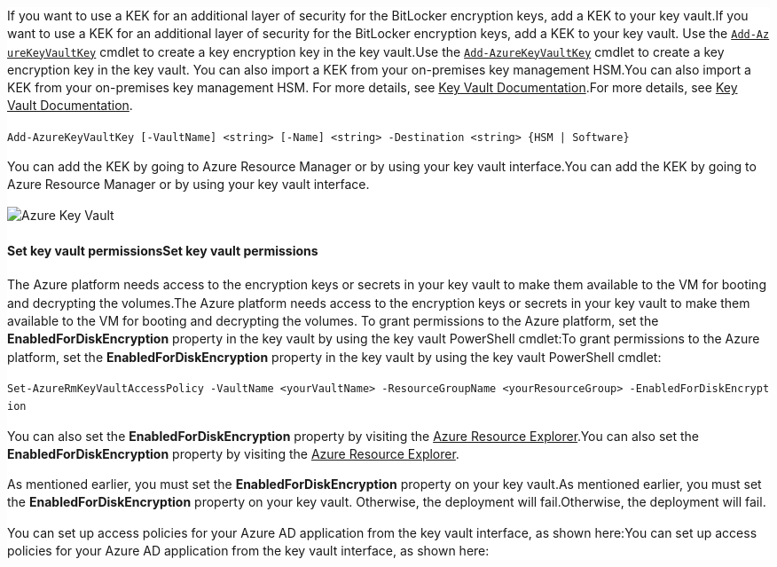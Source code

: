 <span data-ttu-id="b4b16-421">If you want to use a KEK for an additional layer of security for the BitLocker encryption keys, add a KEK to your key vault.</span><span class="sxs-lookup"><span data-stu-id="b4b16-421">If you want to use a KEK for an additional layer of security for the BitLocker encryption keys, add a KEK to your key vault.</span></span> <span data-ttu-id="b4b16-422">Use the [`Add-AzureKeyVaultKey`](https://msdn.microsoft.com/library/dn868048.aspx) cmdlet to create a key encryption key in the key vault.</span><span class="sxs-lookup"><span data-stu-id="b4b16-422">Use the [`Add-AzureKeyVaultKey`](https://msdn.microsoft.com/library/dn868048.aspx) cmdlet to create a key encryption key in the key vault.</span></span> <span data-ttu-id="b4b16-423">You can also import a KEK from your on-premises key management HSM.</span><span class="sxs-lookup"><span data-stu-id="b4b16-423">You can also import a KEK from your on-premises key management HSM.</span></span> <span data-ttu-id="b4b16-424">For more details, see [Key Vault Documentation](https://azure.microsoft.com/documentation/services/key-vault/).</span><span class="sxs-lookup"><span data-stu-id="b4b16-424">For more details, see [Key Vault Documentation](https://azure.microsoft.com/documentation/services/key-vault/).</span></span>

    Add-AzureKeyVaultKey [-VaultName] <string> [-Name] <string> -Destination <string> {HSM | Software}

<span data-ttu-id="b4b16-425">You can add the KEK by going to Azure Resource Manager or by using your key vault interface.</span><span class="sxs-lookup"><span data-stu-id="b4b16-425">You can add the KEK by going to Azure Resource Manager or by using your key vault interface.</span></span>

![Azure Key Vault](https://docstestmedia1.blob.core.windows.net/azure-media/articles/security/media/azure-security-disk-encryption/keyvault-portal-fig2.png)

#### <a name="set-key-vault-permissions"></a><span data-ttu-id="b4b16-427">Set key vault permissions</span><span class="sxs-lookup"><span data-stu-id="b4b16-427">Set key vault permissions</span></span>
<span data-ttu-id="b4b16-428">The Azure platform needs access to the encryption keys or secrets in your key vault to make them available to the VM for booting and decrypting the volumes.</span><span class="sxs-lookup"><span data-stu-id="b4b16-428">The Azure platform needs access to the encryption keys or secrets in your key vault to make them available to the VM for booting and decrypting the volumes.</span></span> <span data-ttu-id="b4b16-429">To grant permissions to the Azure platform, set the **EnabledForDiskEncryption** property in the key vault by using the key vault PowerShell cmdlet:</span><span class="sxs-lookup"><span data-stu-id="b4b16-429">To grant permissions to the Azure platform, set the **EnabledForDiskEncryption** property in the key vault by using the key vault PowerShell cmdlet:</span></span>

    Set-AzureRmKeyVaultAccessPolicy -VaultName <yourVaultName> -ResourceGroupName <yourResourceGroup> -EnabledForDiskEncryption

<span data-ttu-id="b4b16-430">You can also set the **EnabledForDiskEncryption** property by visiting the [Azure Resource Explorer](https://resources.azure.com).</span><span class="sxs-lookup"><span data-stu-id="b4b16-430">You can also set the **EnabledForDiskEncryption** property by visiting the [Azure Resource Explorer](https://resources.azure.com).</span></span>

<span data-ttu-id="b4b16-431">As mentioned earlier, you must set the **EnabledForDiskEncryption** property on your key vault.</span><span class="sxs-lookup"><span data-stu-id="b4b16-431">As mentioned earlier, you must set the **EnabledForDiskEncryption** property on your key vault.</span></span> <span data-ttu-id="b4b16-432">Otherwise, the deployment will fail.</span><span class="sxs-lookup"><span data-stu-id="b4b16-432">Otherwise, the deployment will fail.</span></span>

<span data-ttu-id="b4b16-433">You can set up access policies for your Azure AD application from the key vault interface, as shown here:</span><span class="sxs-lookup"><span data-stu-id="b4b16-433">You can set up access policies for your Azure AD application from the key vault interface, as shown here:</span></span>
